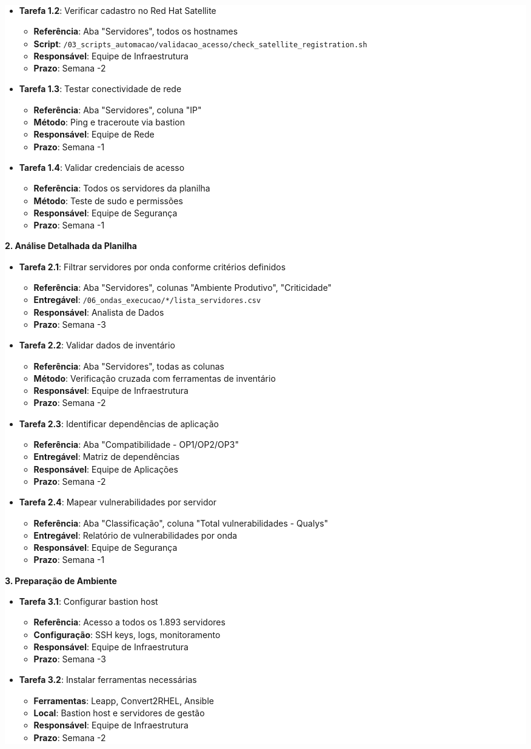 - **Tarefa 1.2**: Verificar cadastro no Red Hat Satellite
  - **Referência**: Aba "Servidores", todos os hostnames
  - **Script**: `/03_scripts_automacao/validacao_acesso/check_satellite_registration.sh`
  - **Responsável**: Equipe de Infraestrutura
  - **Prazo**: Semana -2

- **Tarefa 1.3**: Testar conectividade de rede
  - **Referência**: Aba "Servidores", coluna "IP"
  - **Método**: Ping e traceroute via bastion
  - **Responsável**: Equipe de Rede
  - **Prazo**: Semana -1

- **Tarefa 1.4**: Validar credenciais de acesso
  - **Referência**: Todos os servidores da planilha
  - **Método**: Teste de sudo e permissões
  - **Responsável**: Equipe de Segurança
  - **Prazo**: Semana -1

**2. Análise Detalhada da Planilha**
- **Tarefa 2.1**: Filtrar servidores por onda conforme critérios definidos
  - **Referência**: Aba "Servidores", colunas "Ambiente Produtivo", "Criticidade"
  - **Entregável**: `/06_ondas_execucao/*/lista_servidores.csv`
  - **Responsável**: Analista de Dados
  - **Prazo**: Semana -3

- **Tarefa 2.2**: Validar dados de inventário
  - **Referência**: Aba "Servidores", todas as colunas
  - **Método**: Verificação cruzada com ferramentas de inventário
  - **Responsável**: Equipe de Infraestrutura
  - **Prazo**: Semana -2

- **Tarefa 2.3**: Identificar dependências de aplicação
  - **Referência**: Aba "Compatibilidade - OP1/OP2/OP3"
  - **Entregável**: Matriz de dependências
  - **Responsável**: Equipe de Aplicações
  - **Prazo**: Semana -2

- **Tarefa 2.4**: Mapear vulnerabilidades por servidor
  - **Referência**: Aba "Classificação", coluna "Total vulnerabilidades - Qualys"
  - **Entregável**: Relatório de vulnerabilidades por onda
  - **Responsável**: Equipe de Segurança
  - **Prazo**: Semana -1

**3. Preparação de Ambiente**
- **Tarefa 3.1**: Configurar bastion host
  - **Referência**: Acesso a todos os 1.893 servidores
  - **Configuração**: SSH keys, logs, monitoramento
  - **Responsável**: Equipe de Infraestrutura
  - **Prazo**: Semana -3

- **Tarefa 3.2**: Instalar ferramentas necessárias
  - **Ferramentas**: Leapp, Convert2RHEL, Ansible
  - **Local**: Bastion host e servidores de gestão
  - **Responsável**: Equipe de Infraestrutura
  - **Prazo**: Semana -2
